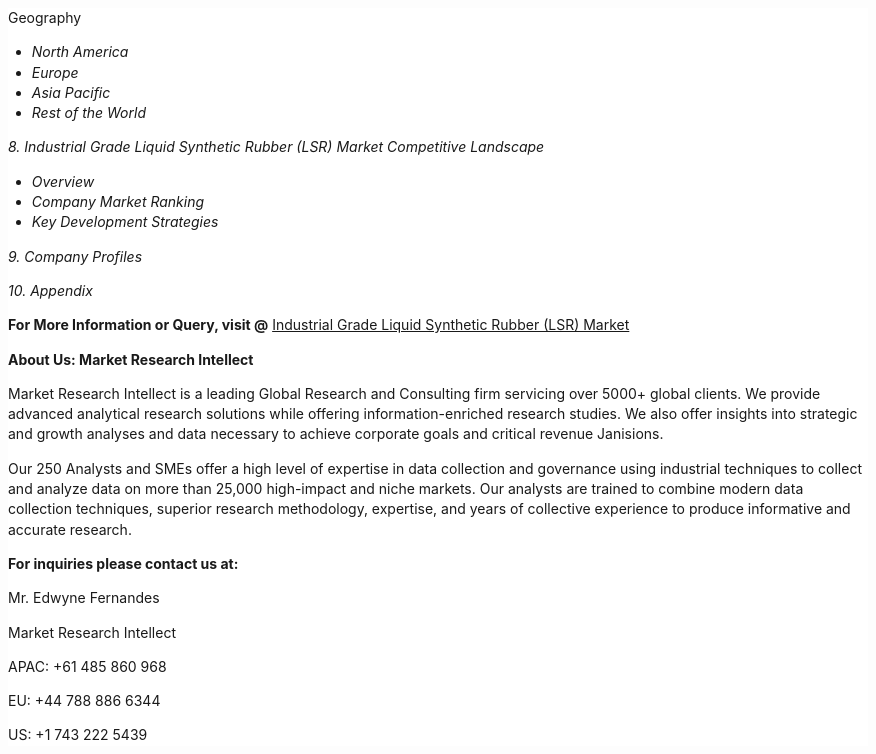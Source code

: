 Geography</span></em></p><ul><li><em><span class="">North America</span></em></li><li><em><span class="">Europe</span></em></li><li><em><span class="">Asia Pacific</span></em></li><li><em><span class="">Rest of the World</span></em></li></ul><p><em><span class="font-[700]">8. Industrial Grade Liquid Synthetic Rubber (LSR) Market Competitive Landscape</span></em></p><ul><li><em><span class="">Overview</span></em></li><li><em><span class="">Company Market Ranking</span></em></li><li><em><span class="">Key Development Strategies</span></em></li></ul><p><em><span class="font-[700]">9. Company Profiles</span></em></p><p><em><span class="font-[700]">10. Appendix</span></em></p><p><span class="font-[700]"><strong>For More Information or Query, visit&nbsp;@</strong>&nbsp;</span><span class="font-[700]"><a href="https://www.marketresearchintellect.com/product/global-industrial-grade-liquid-synthetic-rubber-lsr-market/?utm_source=Linkedin&utm_medium=858" target="_blank" data-tracking-control-name="article-ssr-frontend-pulse_little-text-block" data-tracking-will-navigate="" data-test-link="">Industrial Grade Liquid Synthetic Rubber (LSR) Market</a></span></p><p><strong><span class="font-[700]">About Us: Market Research Intellect</span></strong></p><p><span class="">Market Research Intellect is a leading Global Research and Consulting firm servicing over 5000+ global clients. We provide advanced analytical research solutions while offering information-enriched research studies.&nbsp;</span>We also offer insights into strategic and growth analyses and data necessary to achieve corporate goals and critical revenue Janisions.</p><p><span class="">Our 250 Analysts and SMEs offer a high level of expertise in data collection and governance using industrial techniques to collect and analyze data on more than 25,000 high-impact and niche markets. Our analysts are trained to combine modern data collection techniques, superior research methodology, expertise, and years of collective experience to produce informative and accurate research.</span></p><p><strong>For inquiries please contact us at:</strong></p><p>Mr. Edwyne Fernandes</p><p>Market Research Intellect</p><p>APAC: +61 485 860 968</p><p>EU: +44 788 886 6344</p><p>US: +1 743 222 5439</p>

